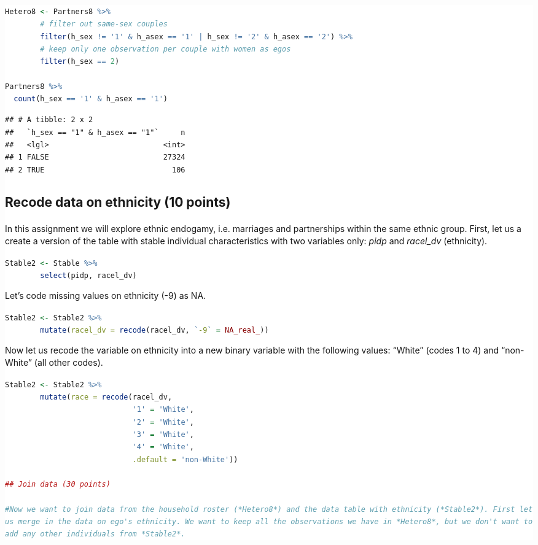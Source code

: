 ``` r
Hetero8 <- Partners8 %>%
        # filter out same-sex couples
        filter(h_sex != '1' & h_asex == '1' | h_sex != '2' & h_asex == '2') %>%
        # keep only one observation per couple with women as egos
        filter(h_sex == 2)

Partners8 %>% 
  count(h_sex == '1' & h_asex == '1')
```

    ## # A tibble: 2 x 2
    ##   `h_sex == "1" & h_asex == "1"`     n
    ##   <lgl>                          <int>
    ## 1 FALSE                          27324
    ## 2 TRUE                             106

## Recode data on ethnicity (10 points)

In this assignment we will explore ethnic endogamy, i.e. marriages and
partnerships within the same ethnic group. First, let us a create a
version of the table with stable individual characteristics with two
variables only: *pidp* and *racel\_dv* (ethnicity).

``` r
Stable2 <- Stable %>%
        select(pidp, racel_dv)
```

Let’s code missing values on ethnicity (-9) as NA.

``` r
Stable2 <- Stable2 %>%
        mutate(racel_dv = recode(racel_dv, `-9` = NA_real_))
```

Now let us recode the variable on ethnicity into a new binary variable
with the following values: “White” (codes 1 to 4) and “non-White” (all
other codes).

``` r
Stable2 <- Stable2 %>%
        mutate(race = recode(racel_dv, 
                             '1' = 'White',
                             '2' = 'White',
                             '3' = 'White',
                             '4' = 'White',
                             .default = 'non-White'))

## Join data (30 points)

#Now we want to join data from the household roster (*Hetero8*) and the data table with ethnicity (*Stable2*). First let us merge in the data on ego's ethnicity. We want to keep all the observations we have in *Hetero8*, but we don't want to add any other individuals from *Stable2*.
```
